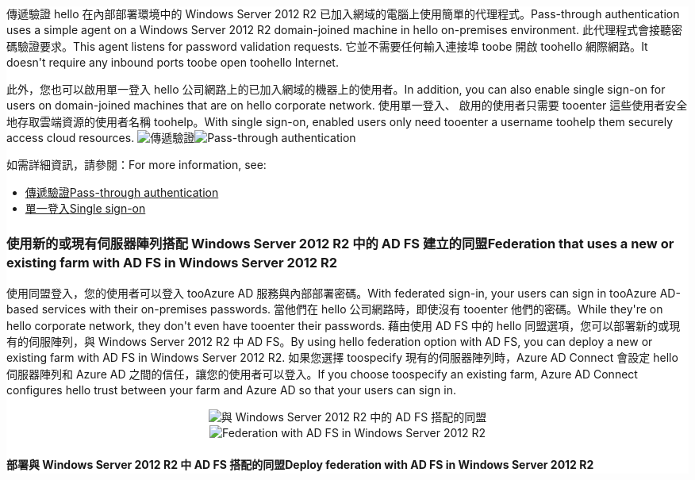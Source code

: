 <span data-ttu-id="dbad1-156">傳遞驗證 hello 在內部部署環境中的 Windows Server 2012 R2 已加入網域的電腦上使用簡單的代理程式。</span><span class="sxs-lookup"><span data-stu-id="dbad1-156">Pass-through authentication uses a simple agent on a Windows Server 2012 R2 domain-joined machine in hello on-premises environment.</span></span> <span data-ttu-id="dbad1-157">此代理程式會接聽密碼驗證要求。</span><span class="sxs-lookup"><span data-stu-id="dbad1-157">This agent listens for password validation requests.</span></span> <span data-ttu-id="dbad1-158">它並不需要任何輸入連接埠 toobe 開啟 toohello 網際網路。</span><span class="sxs-lookup"><span data-stu-id="dbad1-158">It doesn't require any inbound ports toobe open toohello Internet.</span></span>

<span data-ttu-id="dbad1-159">此外，您也可以啟用單一登入 hello 公司網路上的已加入網域的機器上的使用者。</span><span class="sxs-lookup"><span data-stu-id="dbad1-159">In addition, you can also enable single sign-on for users on domain-joined machines that are on hello corporate network.</span></span> <span data-ttu-id="dbad1-160">使用單一登入、 啟用的使用者只需要 tooenter 這些使用者安全地存取雲端資源的使用者名稱 toohelp。</span><span class="sxs-lookup"><span data-stu-id="dbad1-160">With single sign-on, enabled users only need tooenter a username toohelp them securely access cloud resources.</span></span>
<span data-ttu-id="dbad1-161">![傳遞驗證](./media/active-directory-aadconnect-user-signin/pta.png)</span><span class="sxs-lookup"><span data-stu-id="dbad1-161">![Pass-through authentication](./media/active-directory-aadconnect-user-signin/pta.png)</span></span>

<span data-ttu-id="dbad1-162">如需詳細資訊，請參閱：</span><span class="sxs-lookup"><span data-stu-id="dbad1-162">For more information, see:</span></span>
- [<span data-ttu-id="dbad1-163">傳遞驗證</span><span class="sxs-lookup"><span data-stu-id="dbad1-163">Pass-through authentication</span></span>](active-directory-aadconnect-pass-through-authentication.md)
- [<span data-ttu-id="dbad1-164">單一登入</span><span class="sxs-lookup"><span data-stu-id="dbad1-164">Single sign-on</span></span>](active-directory-aadconnect-sso.md)

### <a name="federation-that-uses-a-new-or-existing-farm-with-ad-fs-in-windows-server-2012-r2"></a><span data-ttu-id="dbad1-165">使用新的或現有伺服器陣列搭配 Windows Server 2012 R2 中的 AD FS 建立的同盟</span><span class="sxs-lookup"><span data-stu-id="dbad1-165">Federation that uses a new or existing farm with AD FS in Windows Server 2012 R2</span></span>
<span data-ttu-id="dbad1-166">使用同盟登入，您的使用者可以登入 tooAzure AD 服務與內部部署密碼。</span><span class="sxs-lookup"><span data-stu-id="dbad1-166">With federated sign-in, your users can sign in tooAzure AD-based services with their on-premises passwords.</span></span> <span data-ttu-id="dbad1-167">當他們在 hello 公司網路時，即使沒有 tooenter 他們的密碼。</span><span class="sxs-lookup"><span data-stu-id="dbad1-167">While they're on hello corporate network, they don't even have tooenter their passwords.</span></span> <span data-ttu-id="dbad1-168">藉由使用 AD FS 中的 hello 同盟選項，您可以部署新的或現有的伺服陣列，與 Windows Server 2012 R2 中 AD FS。</span><span class="sxs-lookup"><span data-stu-id="dbad1-168">By using hello federation option with AD FS, you can deploy a new or existing farm with AD FS in Windows Server 2012 R2.</span></span> <span data-ttu-id="dbad1-169">如果您選擇 toospecify 現有的伺服器陣列時，Azure AD Connect 會設定 hello 伺服器陣列和 Azure AD 之間的信任，讓您的使用者可以登入。</span><span class="sxs-lookup"><span data-stu-id="dbad1-169">If you choose toospecify an existing farm, Azure AD Connect configures hello trust between your farm and Azure AD so that your users can sign in.</span></span>

<span data-ttu-id="dbad1-170"><center>![與 Windows Server 2012 R2 中的 AD FS 搭配的同盟](./media/active-directory-aadconnect-user-signin/federatedsignin.png)</center></span><span class="sxs-lookup"><span data-stu-id="dbad1-170"><center>![Federation with AD FS in Windows Server 2012 R2](./media/active-directory-aadconnect-user-signin/federatedsignin.png)</center></span></span>

#### <a name="deploy-federation-with-ad-fs-in-windows-server-2012-r2"></a><span data-ttu-id="dbad1-171">部署與 Windows Server 2012 R2 中 AD FS 搭配的同盟</span><span class="sxs-lookup"><span data-stu-id="dbad1-171">Deploy federation with AD FS in Windows Server 2012 R2</span></span>
